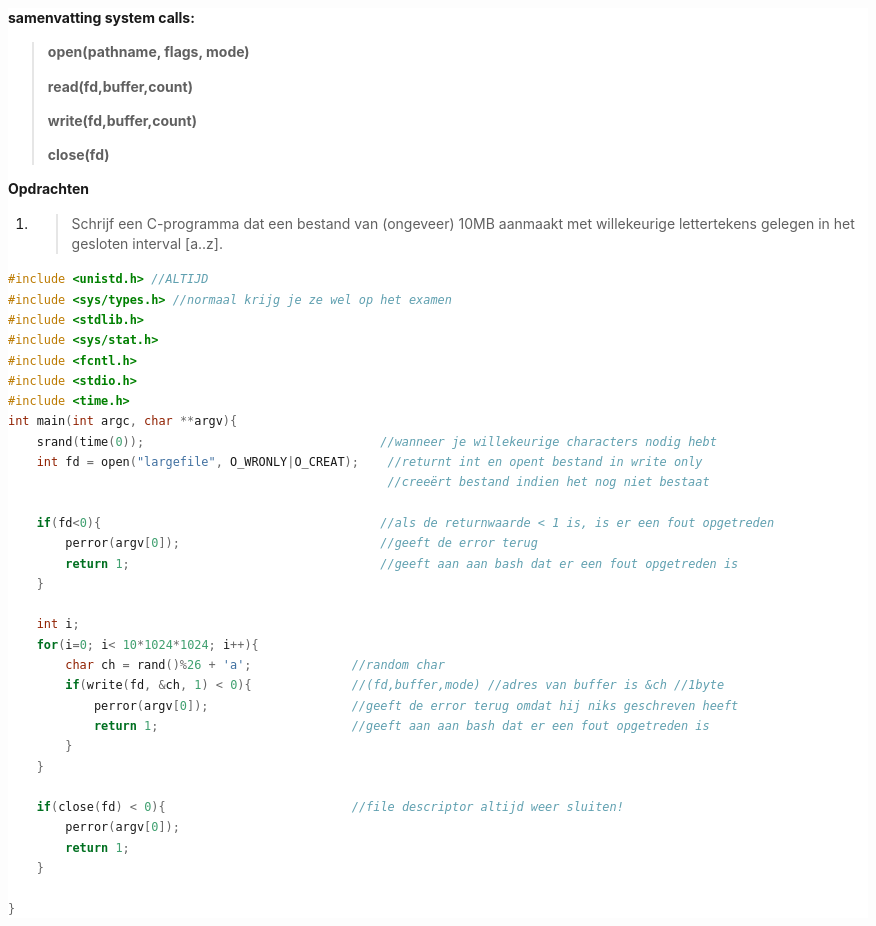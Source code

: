 **samenvatting system calls:**

> **open(pathname, flags, mode)**
>
> **read(fd,buffer,count)**
>
> **write(fd,buffer,count)**
>
> **close(fd)**



**Opdrachten**

1. > Schrijf een C-programma dat een bestand van (ongeveer) 10MB aanmaakt met
   > willekeurige lettertekens gelegen in het gesloten interval [a..z].



```c
#include <unistd.h> //ALTIJD
#include <sys/types.h> //normaal krijg je ze wel op het examen
#include <stdlib.h>
#include <sys/stat.h>
#include <fcntl.h>
#include <stdio.h>
#include <time.h>
int main(int argc, char **argv){
	srand(time(0));									//wanneer je willekeurige characters nodig hebt
	int fd = open("largefile", O_WRONLY|O_CREAT);	 //returnt int en opent bestand in write only 
													 //creeërt bestand indien het nog niet bestaat
   
    if(fd<0){ 										//als de returnwaarde < 1 is, is er een fout opgetreden
		perror(argv[0]); 							//geeft de error terug
		return 1; 									//geeft aan aan bash dat er een fout opgetreden is
	}

	int i;
	for(i=0; i< 10*1024*1024; i++){
		char ch = rand()%26 + 'a';				//random char
		if(write(fd, &ch, 1) < 0){ 				//(fd,buffer,mode) //adres van buffer is &ch //1byte
			perror(argv[0]); 					//geeft de error terug omdat hij niks geschreven heeft
			return 1;							//geeft aan aan bash dat er een fout opgetreden is
		}
	}
	
	if(close(fd) < 0){ 							//file descriptor altijd weer sluiten!
		perror(argv[0]);
		return 1;
	}
	
}
```
